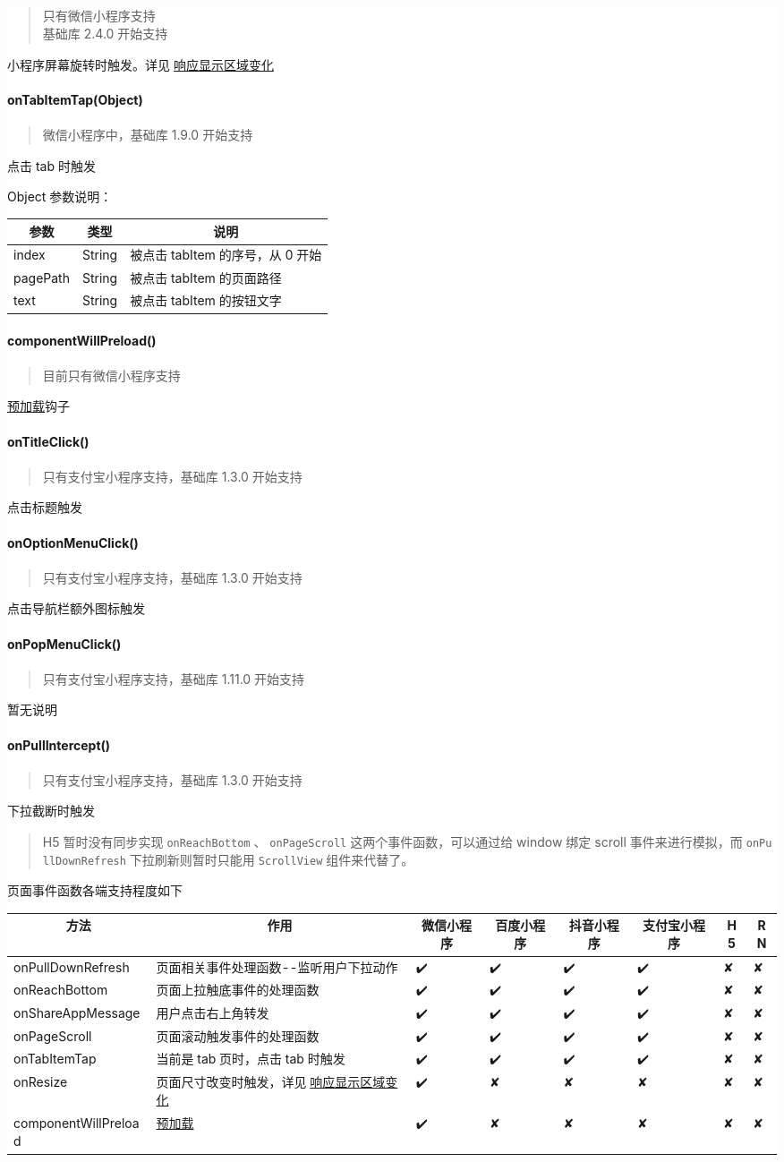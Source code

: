 > 只有微信小程序支持<br />
> 基础库 2.4.0 开始支持

小程序屏幕旋转时触发。详见 [响应显示区域变化](https://developers.weixin.qq.com/miniprogram/dev/framework/view/resizable.html#%E5%9C%A8%E6%89%8B%E6%9C%BA%E4%B8%8A%E5%90%AF%E7%94%A8%E5%B1%8F%E5%B9%95%E6%97%8B%E8%BD%AC%E6%94%AF%E6%8C%81)

#### onTabItemTap(Object)

> 微信小程序中，基础库 1.9.0 开始支持

点击 tab 时触发

Object 参数说明：

| 参数     | 类型   | 说明                             |
| -------- | ------ | -------------------------------- |
| index    | String | 被点击 tabItem 的序号，从 0 开始 |
| pagePath | String | 被点击 tabItem 的页面路径        |
| text     | String | 被点击 tabItem 的按钮文字        |

#### componentWillPreload()

> 目前只有微信小程序支持

[预加载](best-practice.md#预加载)钩子

#### onTitleClick()

> 只有支付宝小程序支持，基础库 1.3.0 开始支持

点击标题触发

#### onOptionMenuClick()

> 只有支付宝小程序支持，基础库 1.3.0 开始支持

点击导航栏额外图标触发

#### onPopMenuClick()

> 只有支付宝小程序支持，基础库 1.11.0 开始支持

暂无说明

#### onPullIntercept()

> 只有支付宝小程序支持，基础库 1.3.0 开始支持

下拉截断时触发

> H5 暂时没有同步实现 `onReachBottom` 、 `onPageScroll` 这两个事件函数，可以通过给 window 绑定 scroll 事件来进行模拟，而 `onPullDownRefresh` 下拉刷新则暂时只能用 `ScrollView` 组件来代替了。

页面事件函数各端支持程度如下

| 方法                 | 作用                                                                                                                                                                                                                                     | 微信小程序 | 百度小程序 | 抖音小程序 | 支付宝小程序        | H5  | RN  |
| -------------------- | ---------------------------------------------------------------------------------------------------------------------------------------------------------------------------------------------------------------------------------------- | ---------- | ---------- | ---------- | ------------------- | --- | --- |
| onPullDownRefresh    | 页面相关事件处理函数--监听用户下拉动作                                                                                                                                                                                                   | ✔️         | ✔️         | ✔️         | ✔️                  | ✘   | ✘   |
| onReachBottom        | 页面上拉触底事件的处理函数                                                                                                                                                                                                               | ✔️         | ✔️         | ✔️         | ✔️                  | ✘   | ✘   |
| onShareAppMessage    | 用户点击右上角转发                                                                                                                                                                                                                       | ✔️         | ✔️         | ✔️         | ✔️                  | ✘   | ✘   |
| onPageScroll         | 页面滚动触发事件的处理函数                                                                                                                                                                                                               | ✔️         | ✔️         | ✔️         | ✔️                  | ✘   | ✘   |
| onTabItemTap         | 当前是 tab 页时，点击 tab 时触发                                                                                                                                                                                                         | ✔️         | ✔️         | ✔️         | ✔️                  | ✘   | ✘   |
| onResize             | 页面尺寸改变时触发，详见 [响应显示区域变化](https://developers.weixin.qq.com/miniprogram/dev/framework/view/resizable.html#%E5%9C%A8%E6%89%8B%E6%9C%BA%E4%B8%8A%E5%90%AF%E7%94%A8%E5%B1%8F%E5%B9%95%E6%97%8B%E8%BD%AC%E6%94%AF%E6%8C%81) | ✔️         | ✘          | ✘          | ✘                   | ✘   | ✘   |
| componentWillPreload | [预加载](best-practice.md#预加载)                                                                                                                                                                                                        | ✔️         | ✘          | ✘          | ✘                   | ✘   | ✘   |